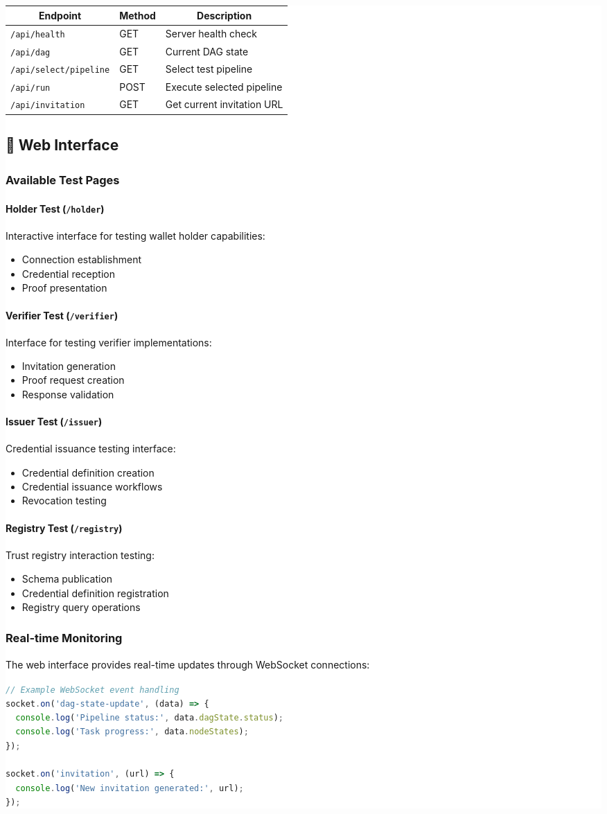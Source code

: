 | Endpoint | Method | Description |
|----------|--------|-------------|
| `/api/health` | GET | Server health check |
| `/api/dag` | GET | Current DAG state |
| `/api/select/pipeline` | GET | Select test pipeline |
| `/api/run` | POST | Execute selected pipeline |
| `/api/invitation` | GET | Get current invitation URL |

## 📱 Web Interface

### **Available Test Pages**

#### **Holder Test** (`/holder`)
Interactive interface for testing wallet holder capabilities:
- Connection establishment
- Credential reception
- Proof presentation

#### **Verifier Test** (`/verifier`)
Interface for testing verifier implementations:
- Invitation generation
- Proof request creation
- Response validation

#### **Issuer Test** (`/issuer`)
Credential issuance testing interface:
- Credential definition creation
- Credential issuance workflows
- Revocation testing

#### **Registry Test** (`/registry`)
Trust registry interaction testing:
- Schema publication
- Credential definition registration
- Registry query operations

### **Real-time Monitoring**

The web interface provides real-time updates through WebSocket connections:

```javascript
// Example WebSocket event handling
socket.on('dag-state-update', (data) => {
  console.log('Pipeline status:', data.dagState.status);
  console.log('Task progress:', data.nodeStates);
});

socket.on('invitation', (url) => {
  console.log('New invitation generated:', url);
});
```
